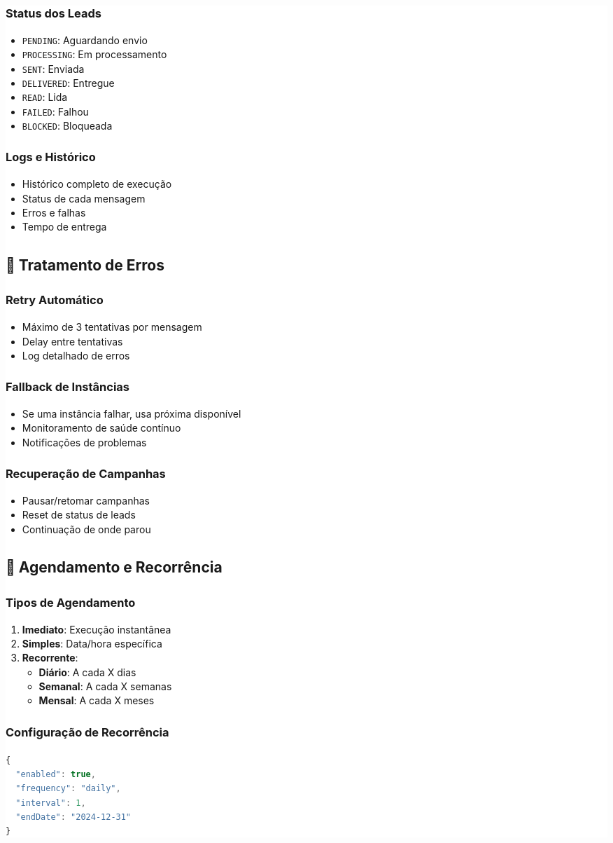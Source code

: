 ### **Status dos Leads**
- `PENDING`: Aguardando envio
- `PROCESSING`: Em processamento
- `SENT`: Enviada
- `DELIVERED`: Entregue
- `READ`: Lida
- `FAILED`: Falhou
- `BLOCKED`: Bloqueada

### **Logs e Histórico**
- Histórico completo de execução
- Status de cada mensagem
- Erros e falhas
- Tempo de entrega

## 🚨 Tratamento de Erros

### **Retry Automático**
- Máximo de 3 tentativas por mensagem
- Delay entre tentativas
- Log detalhado de erros

### **Fallback de Instâncias**
- Se uma instância falhar, usa próxima disponível
- Monitoramento de saúde contínuo
- Notificações de problemas

### **Recuperação de Campanhas**
- Pausar/retomar campanhas
- Reset de status de leads
- Continuação de onde parou

## 🔄 Agendamento e Recorrência

### **Tipos de Agendamento**

1. **Imediato**: Execução instantânea
2. **Simples**: Data/hora específica
3. **Recorrente**:
   - **Diário**: A cada X dias
   - **Semanal**: A cada X semanas
   - **Mensal**: A cada X meses

### **Configuração de Recorrência**
```typescript
{
  "enabled": true,
  "frequency": "daily",
  "interval": 1,
  "endDate": "2024-12-31"
}
```
